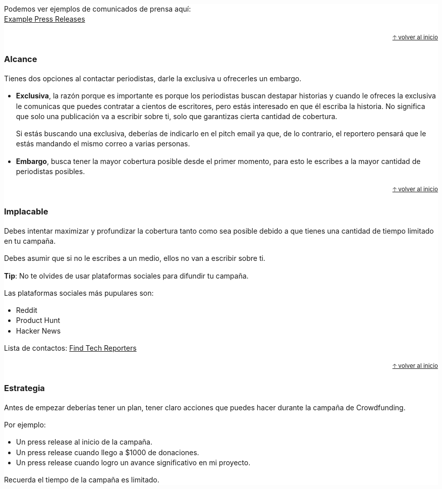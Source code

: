 Podemos ver ejemplos de comunicados de prensa aquí:  
[Example Press Releases](https://publicize.co/example-press-releases/)

<div align="right">
  <small><a href="#tabla-de-contenido">🡡 volver al inicio</a></small>
</div>

### Alcance

Tienes dos opciones al contactar periodistas, darle la exclusiva u ofrecerles un embargo.

* **Exclusiva**, la razón porque es importante es porque los periodistas buscan destapar historias y cuando le ofreces la exclusiva le comunicas que puedes contratar a cientos de escritores, pero estás interesado en que él escriba la historia. No significa que solo una publicación va a escribir sobre ti, solo que garantizas cierta cantidad de cobertura.

  Si estás buscando una exclusiva, deberías de indicarlo en el pitch email ya que, de lo contrario, el reportero pensará que le estás mandando el mismo correo a varias personas.

* **Embargo**, busca tener la mayor cobertura posible desde el primer momento, para esto le escribes a la mayor cantidad de periodistas posibles.

<div align="right">
  <small><a href="#tabla-de-contenido">🡡 volver al inicio</a></small>
</div>

### Implacable

Debes intentar maximizar y profundizar la cobertura tanto como sea posible debido a que tienes una cantidad de tiempo limitado en tu campaña.

Debes asumir que si no le escribes a un medio, ellos no van a escribir sobre ti.

**Tip**: No te olvides de usar plataformas sociales para difundir tu campaña.

Las plataformas sociales más pupulares son:
* Reddit
* Product Hunt
* Hacker News

Lista de contactos: [Find Tech Reporters](https://publicize.co/find-tech-reporters/)

<div align="right">
  <small><a href="#tabla-de-contenido">🡡 volver al inicio</a></small>
</div>

### Estrategia

Antes de empezar deberías tener un plan, tener claro acciones que puedes hacer durante la campaña de Crowdfunding.

Por ejemplo:
* Un press release al inicio de la campaña.
* Un press release cuando llego a $1000 de donaciones.
* Un press release cuando logro un avance significativo en mi proyecto.

Recuerda el tiempo de la campaña es limitado.
